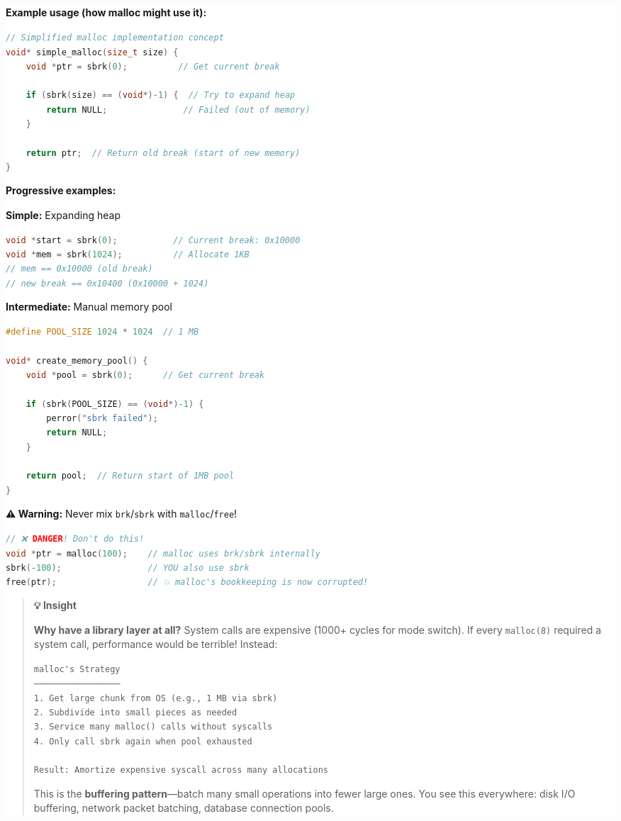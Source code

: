 **Example usage (how malloc might use it):**

```c
// Simplified malloc implementation concept
void* simple_malloc(size_t size) {
    void *ptr = sbrk(0);          // Get current break

    if (sbrk(size) == (void*)-1) {  // Try to expand heap
        return NULL;               // Failed (out of memory)
    }

    return ptr;  // Return old break (start of new memory)
}
```

**Progressive examples:**

**Simple:** Expanding heap
```c
void *start = sbrk(0);           // Current break: 0x10000
void *mem = sbrk(1024);          // Allocate 1KB
// mem == 0x10000 (old break)
// new break == 0x10400 (0x10000 + 1024)
```

**Intermediate:** Manual memory pool
```c
#define POOL_SIZE 1024 * 1024  // 1 MB

void* create_memory_pool() {
    void *pool = sbrk(0);      // Get current break

    if (sbrk(POOL_SIZE) == (void*)-1) {
        perror("sbrk failed");
        return NULL;
    }

    return pool;  // Return start of 1MB pool
}
```

**⚠️ Warning:** Never mix `brk`/`sbrk` with `malloc`/`free`!

```c
// ❌ DANGER! Don't do this!
void *ptr = malloc(100);    // malloc uses brk/sbrk internally
sbrk(-100);                 // YOU also use sbrk
free(ptr);                  // 💥 malloc's bookkeeping is now corrupted!
```

> **💡 Insight**
>
> **Why have a library layer at all?** System calls are expensive (1000+ cycles for mode switch). If every `malloc(8)` required a system call, performance would be terrible! Instead:
>
> ```
> malloc's Strategy
> ─────────────────
> 1. Get large chunk from OS (e.g., 1 MB via sbrk)
> 2. Subdivide into small pieces as needed
> 3. Service many malloc() calls without syscalls
> 4. Only call sbrk again when pool exhausted
>
> Result: Amortize expensive syscall across many allocations
> ```
>
> This is the **buffering pattern**—batch many small operations into fewer large ones. You see this everywhere: disk I/O buffering, network packet batching, database connection pools.
